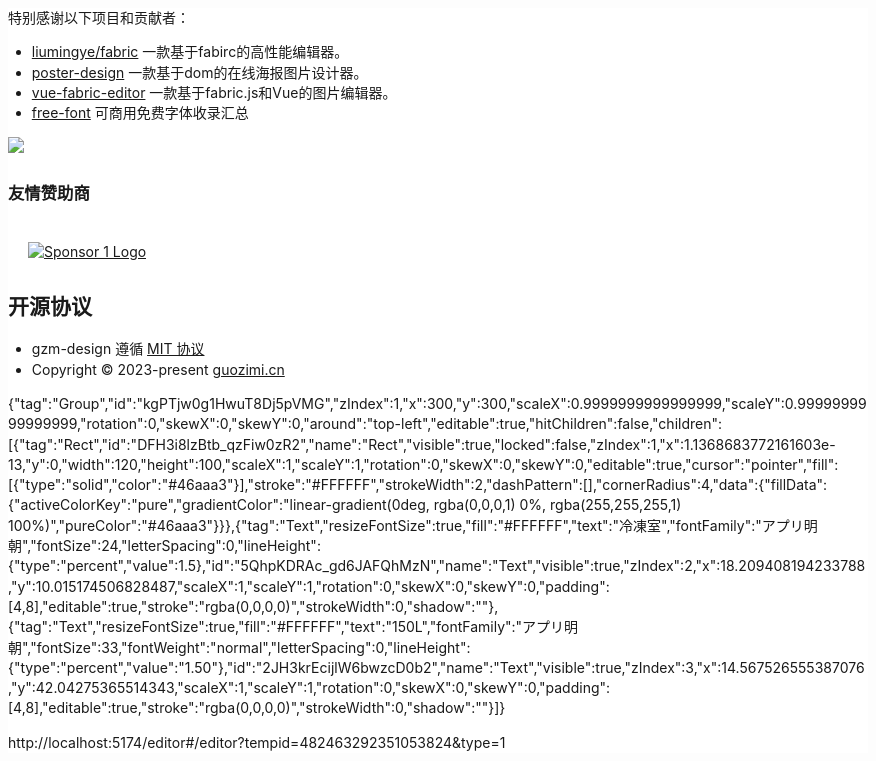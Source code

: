 特别感谢以下项目和贡献者：

- <a href="https://github.com/liumingye/fabric" target="_blank">liumingye/fabric</a> 一款基于fabirc的高性能编辑器。
- <a href="https://github.com/palxiao/poster-design" target="_blank">poster-design</a> 一款基于dom的在线海报图片设计器。
- <a href="https://github.com/nihaojob/vue-fabric-editor" target="_blank">vue-fabric-editor</a> 一款基于fabric.js和Vue的图片编辑器。
- <a href="https://github.com/wordshub/free-font" target="_blank">free-font</a> 可商用免费字体收录汇总


<a href="https://github.com/LvHuaiSheng/gzm-design/graphs/contributors">
  <img src="https://contrib.rocks/image?repo=LvHuaiSheng/gzm-design" />
</a>


### 友情赞助商

<div style="display: grid; grid-template-columns: repeat(auto-fill, minmax(150px, 150px)); gap: 25px;padding: 20px 20px 0 20px">
  <div>
    <a href="https://pro.kuaitu.cc/" target="_blank">
      <img src="http://gzm-design-doc.guozimi.cn/sponsors/kt.png" alt="Sponsor 1 Logo" width="150" height="auto">
    </a>
  </div>
</div>

## 开源协议

- gzm-design 遵循 [MIT 协议](./LICENSE)
- Copyright © 2023-present [guozimi.cn](http://guozimi.cn)


{"tag":"Group","id":"kgPTjw0g1HwuT8Dj5pVMG","zIndex":1,"x":300,"y":300,"scaleX":0.9999999999999999,"scaleY":0.9999999999999999,"rotation":0,"skewX":0,"skewY":0,"around":"top-left","editable":true,"hitChildren":false,"children":[{"tag":"Rect","id":"DFH3i8lzBtb_qzFiw0zR2","name":"Rect","visible":true,"locked":false,"zIndex":1,"x":1.1368683772161603e-13,"y":0,"width":120,"height":100,"scaleX":1,"scaleY":1,"rotation":0,"skewX":0,"skewY":0,"editable":true,"cursor":"pointer","fill":[{"type":"solid","color":"#46aaa3"}],"stroke":"#FFFFFF","strokeWidth":2,"dashPattern":[],"cornerRadius":4,"data":{"fillData":{"activeColorKey":"pure","gradientColor":"linear-gradient(0deg, rgba(0,0,0,1) 0%, rgba(255,255,255,1) 100%)","pureColor":"#46aaa3"}}},{"tag":"Text","resizeFontSize":true,"fill":"#FFFFFF","text":"冷凍室","fontFamily":"アプリ明朝","fontSize":24,"letterSpacing":0,"lineHeight":{"type":"percent","value":1.5},"id":"5QhpKDRAc_gd6JAFQhMzN","name":"Text","visible":true,"zIndex":2,"x":18.209408194233788,"y":10.015174506828487,"scaleX":1,"scaleY":1,"rotation":0,"skewX":0,"skewY":0,"padding":[4,8],"editable":true,"stroke":"rgba(0,0,0,0)","strokeWidth":0,"shadow":""},{"tag":"Text","resizeFontSize":true,"fill":"#FFFFFF","text":"150L","fontFamily":"アプリ明朝","fontSize":33,"fontWeight":"normal","letterSpacing":0,"lineHeight":{"type":"percent","value":"1.50"},"id":"2JH3krEcijlW6bwzcD0b2","name":"Text","visible":true,"zIndex":3,"x":14.567526555387076,"y":42.04275365514343,"scaleX":1,"scaleY":1,"rotation":0,"skewX":0,"skewY":0,"padding":[4,8],"editable":true,"stroke":"rgba(0,0,0,0)","strokeWidth":0,"shadow":""}]}

http://localhost:5174/editor#/editor?tempid=482463292351053824&type=1